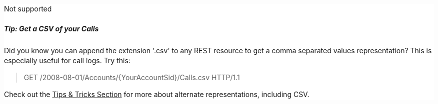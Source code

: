 Not supported

##### Tip: Get a CSV of your Calls

Did you know you can append the extension '.csv' to any REST resource to get a comma separated values representation? This is especially useful for call logs. Try this:

> GET /2008-08-01/Accounts/{YourAccountSid}/Calls.csv HTTP/1.1

Check out the [Tips & Tricks Section][tips] for more about alternate representations, including CSV.

[tips]: tips
[record]: recording
[notify]: notification


[dial]: /docs/api/2008-08-01/twiml/dial
[rest]: making_calls
[seg]: call#segments-subresource
[account]: account
[redirect]: change-call-state
[page]: response#paging
[calls]: making_calls